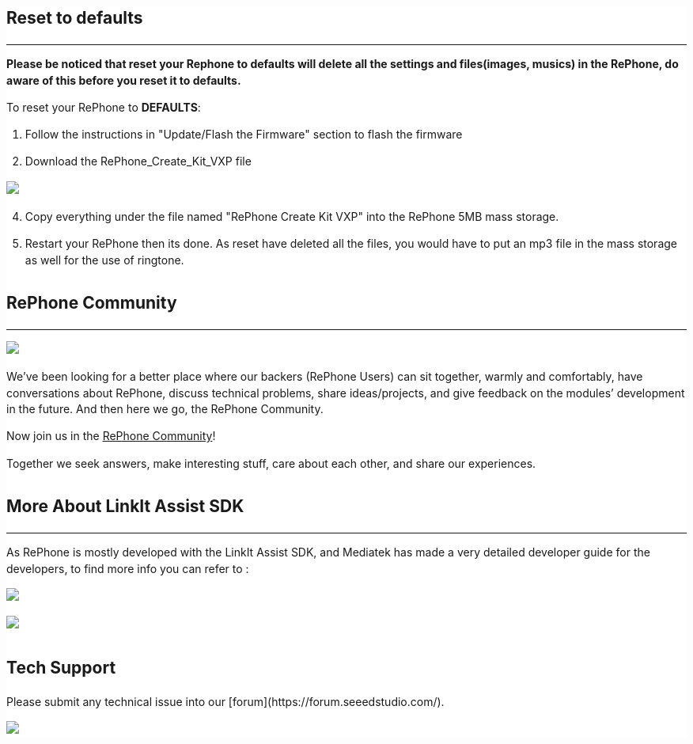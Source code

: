 ##  Reset to defaults
---
**Please be noticed that reset your Rephone to defaults will delete all the settings and files(images, musics) in the RePhone, do aware of this before you reset it to defaults.**

To reset your RePhone to **DEFAULTS**:

1. Follow the instructions in "Update/Flash the Firmware" section to flash the firmware

2. Download the RePhone_Create_Kit_VXP file

[![](https://files.seeedstudio.com/wiki/Eclipse_IDE_for_RePhone_Kit/img/RePhone_Kit_Create_VXP.png)](https://github.com/WayenWeng/RePhone_Create_Kit_VXP/)



4. Copy everything under the file named "RePhone Create Kit VXP" into the RePhone 5MB mass storage.

5. Restart your RePhone then its done. As reset have deleted all the files, you would have to put an mp3 file in the mass storage as well for the use of ringtone.

##  RePhone Community
---
[![](https://files.seeedstudio.com/wiki/Eclipse_IDE_for_RePhone_Kit/img/RePhone_Community-2.png)](https://forum.seeedstudio.com/viewforum.php?f=71&amp;sid=b70f8138c89becf7701260bb41faf9f4)

We’ve been looking for a better place where our backers (RePhone Users) can sit together, warmly and comfortably, have conversations about RePhone, discuss technical problems, share ideas/projects, and give feedback on the modules’ development in the future. And then here we go, the RePhone Community.

Now join us in the [RePhone Community](https://forum.seeedstudio.com/viewforum.php?f=71&amp;sid=b70f8138c89becf7701260bb41faf9f4)!

Together we seek answers, make interesting stuff, care about each other, and share our experiences.

##  More About LinkIt Assist SDK
---
As RePhone is mostly developed with the LinkIt Assist SDK, and Mediatek has made a very detailed developer guide for the developers, to find more info you can refer to :

[![](https://files.seeedstudio.com/wiki/Eclipse_IDE_for_RePhone_Kit/img/Developer_guide_en-06.png)](https://files.seeedstudio.com/wiki/Eclipse_IDE_for_RePhone_Kit/res/MediaTek_LinkIt_Assist_2502_Developers_Guide_v1_1.pdf)

[![](https://files.seeedstudio.com/wiki/Eclipse_IDE_for_RePhone_Kit/img/Developer_guide_cn-07_1.png)](https://files.seeedstudio.com/wiki/Eclipse_IDE_for_RePhone_Kit/res/MediaTek_LinkIt_Assist_2502_cn_v1_1.pdf)

## Tech Support
<div>
  Please submit any technical issue into our [forum](https://forum.seeedstudio.com/). <br /><p style={{textAlign: 'center'}}><a href="https://www.seeedstudio.com/act-4.html?utm_source=wiki&utm_medium=wikibanner&utm_campaign=newproducts" target="_blank"><img src="https://files.seeedstudio.com/wiki/Wiki_Banner/new_product.jpg" /></a></p>
</div>
